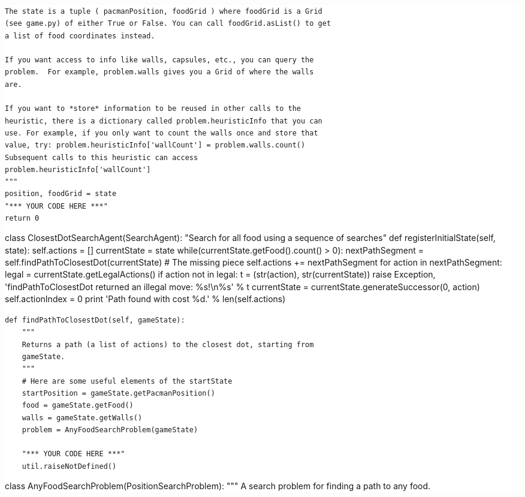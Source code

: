     The state is a tuple ( pacmanPosition, foodGrid ) where foodGrid is a Grid
    (see game.py) of either True or False. You can call foodGrid.asList() to get
    a list of food coordinates instead.

    If you want access to info like walls, capsules, etc., you can query the
    problem.  For example, problem.walls gives you a Grid of where the walls
    are.

    If you want to *store* information to be reused in other calls to the
    heuristic, there is a dictionary called problem.heuristicInfo that you can
    use. For example, if you only want to count the walls once and store that
    value, try: problem.heuristicInfo['wallCount'] = problem.walls.count()
    Subsequent calls to this heuristic can access
    problem.heuristicInfo['wallCount']
    """
    position, foodGrid = state
    "*** YOUR CODE HERE ***"
    return 0

class ClosestDotSearchAgent(SearchAgent):
    "Search for all food using a sequence of searches"
    def registerInitialState(self, state):
        self.actions = []
        currentState = state
        while(currentState.getFood().count() > 0):
            nextPathSegment = self.findPathToClosestDot(currentState) # The missing piece
            self.actions += nextPathSegment
            for action in nextPathSegment:
                legal = currentState.getLegalActions()
                if action not in legal:
                    t = (str(action), str(currentState))
                    raise Exception, 'findPathToClosestDot returned an illegal move: %s!\n%s' % t
                currentState = currentState.generateSuccessor(0, action)
        self.actionIndex = 0
        print 'Path found with cost %d.' % len(self.actions)

    def findPathToClosestDot(self, gameState):
        """
        Returns a path (a list of actions) to the closest dot, starting from
        gameState.
        """
        # Here are some useful elements of the startState
        startPosition = gameState.getPacmanPosition()
        food = gameState.getFood()
        walls = gameState.getWalls()
        problem = AnyFoodSearchProblem(gameState)

        "*** YOUR CODE HERE ***"
        util.raiseNotDefined()

class AnyFoodSearchProblem(PositionSearchProblem):
    """
    A search problem for finding a path to any food.

